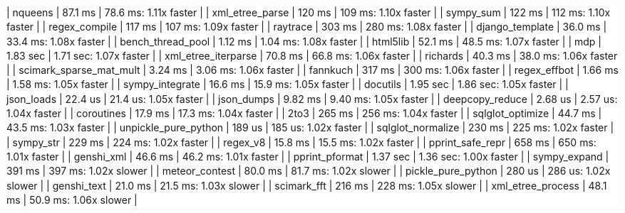 | nqueens                  | 87.1 ms                                                         | 78.6 ms: 1.11x faster                                                   |
| xml_etree_parse          | 120 ms                                                          | 109 ms: 1.10x faster                                                    |
| sympy_sum                | 122 ms                                                          | 112 ms: 1.10x faster                                                    |
| regex_compile            | 117 ms                                                          | 107 ms: 1.09x faster                                                    |
| raytrace                 | 303 ms                                                          | 280 ms: 1.08x faster                                                    |
| django_template          | 36.0 ms                                                         | 33.4 ms: 1.08x faster                                                   |
| bench_thread_pool        | 1.12 ms                                                         | 1.04 ms: 1.08x faster                                                   |
| html5lib                 | 52.1 ms                                                         | 48.5 ms: 1.07x faster                                                   |
| mdp                      | 1.83 sec                                                        | 1.71 sec: 1.07x faster                                                  |
| xml_etree_iterparse      | 70.8 ms                                                         | 66.8 ms: 1.06x faster                                                   |
| richards                 | 40.3 ms                                                         | 38.0 ms: 1.06x faster                                                   |
| scimark_sparse_mat_mult  | 3.24 ms                                                         | 3.06 ms: 1.06x faster                                                   |
| fannkuch                 | 317 ms                                                          | 300 ms: 1.06x faster                                                    |
| regex_effbot             | 1.66 ms                                                         | 1.58 ms: 1.05x faster                                                   |
| sympy_integrate          | 16.6 ms                                                         | 15.9 ms: 1.05x faster                                                   |
| docutils                 | 1.95 sec                                                        | 1.86 sec: 1.05x faster                                                  |
| json_loads               | 22.4 us                                                         | 21.4 us: 1.05x faster                                                   |
| json_dumps               | 9.82 ms                                                         | 9.40 ms: 1.05x faster                                                   |
| deepcopy_reduce          | 2.68 us                                                         | 2.57 us: 1.04x faster                                                   |
| coroutines               | 17.9 ms                                                         | 17.3 ms: 1.04x faster                                                   |
| 2to3                     | 265 ms                                                          | 256 ms: 1.04x faster                                                    |
| sqlglot_optimize         | 44.7 ms                                                         | 43.5 ms: 1.03x faster                                                   |
| unpickle_pure_python     | 189 us                                                          | 185 us: 1.02x faster                                                    |
| sqlglot_normalize        | 230 ms                                                          | 225 ms: 1.02x faster                                                    |
| sympy_str                | 229 ms                                                          | 224 ms: 1.02x faster                                                    |
| regex_v8                 | 15.8 ms                                                         | 15.5 ms: 1.02x faster                                                   |
| pprint_safe_repr         | 658 ms                                                          | 650 ms: 1.01x faster                                                    |
| genshi_xml               | 46.6 ms                                                         | 46.2 ms: 1.01x faster                                                   |
| pprint_pformat           | 1.37 sec                                                        | 1.36 sec: 1.00x faster                                                  |
| sympy_expand             | 391 ms                                                          | 397 ms: 1.02x slower                                                    |
| meteor_contest           | 80.0 ms                                                         | 81.7 ms: 1.02x slower                                                   |
| pickle_pure_python       | 280 us                                                          | 286 us: 1.02x slower                                                    |
| genshi_text              | 21.0 ms                                                         | 21.5 ms: 1.03x slower                                                   |
| scimark_fft              | 216 ms                                                          | 228 ms: 1.05x slower                                                    |
| xml_etree_process        | 48.1 ms                                                         | 50.9 ms: 1.06x slower                                                   |